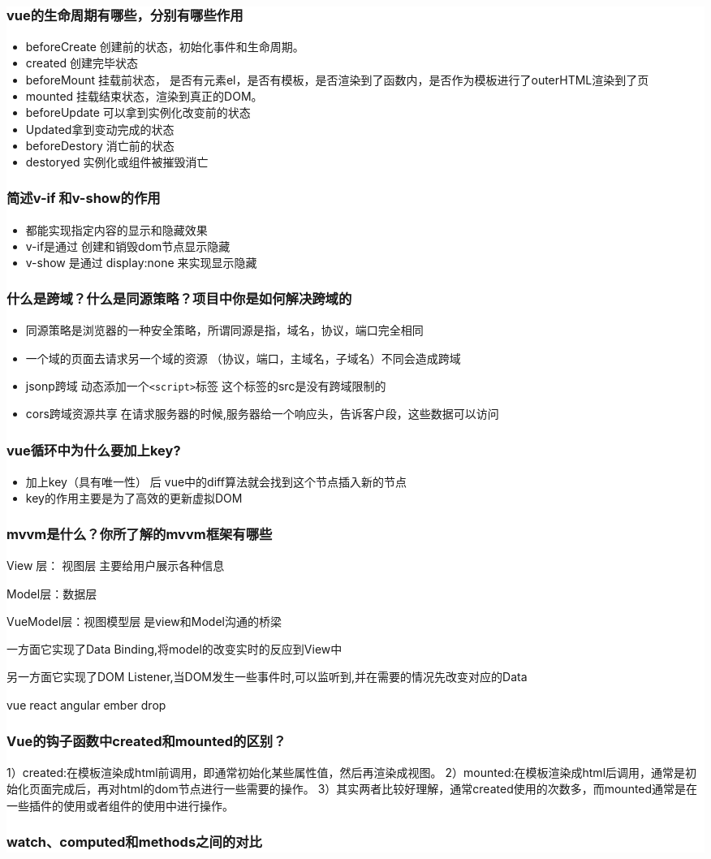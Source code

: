 ### vue的生命周期有哪些，分别有哪些作用

-  beforeCreate  创建前的状态，初始化事件和生命周期。
-  created 创建完毕状态
-  beforeMount 挂载前状态， 是否有元素el，是否有模板，是否渲染到了函数内，是否作为模板进行了outerHTML渲染到了页 
-  mounted 挂载结束状态，渲染到真正的DOM。
-  beforeUpdate 可以拿到实例化改变前的状态
-  Updated拿到变动完成的状态
-  beforeDestory 消亡前的状态
-  destoryed 实例化或组件被摧毁消亡

### 简述v-if 和v-show的作用

- 都能实现指定内容的显示和隐藏效果
- v-if是通过 创建和销毁dom节点显示隐藏
- v-show 是通过 display:none 来实现显示隐藏



### 什么是跨域？什么是同源策略？项目中你是如何解决跨域的

- 同源策略是浏览器的一种安全策略，所谓同源是指，域名，协议，端口完全相同

- 一个域的页面去请求另一个域的资源 （协议，端口，主域名，子域名）不同会造成跨域

- jsonp跨域 动态添加一个`<script>`标签 这个标签的src是没有跨域限制的

- cors跨域资源共享 在请求服务器的时候,服务器给一个响应头，告诉客户段，这些数据可以访问


###  vue循环中为什么要加上key?

- 加上key（具有唯一性） 后 vue中的diff算法就会找到这个节点插入新的节点
- key的作用主要是为了高效的更新虚拟DOM


###	mvvm是什么？你所了解的mvvm框架有哪些

View 层： 视图层 主要给用户展示各种信息

Model层：数据层

VueModel层：视图模型层 是view和Model沟通的桥梁

一方面它实现了Data Binding,将model的改变实时的反应到View中

另一方面它实现了DOM Listener,当DOM发生一些事件时,可以监听到,并在需要的情况先改变对应的Data

vue  react angular  ember drop


### Vue的钩子函数中created和mounted的区别？
1）created:在模板渲染成html前调用，即通常初始化某些属性值，然后再渲染成视图。
2）mounted:在模板渲染成html后调用，通常是初始化页面完成后，再对html的dom节点进行一些需要的操作。
3）其实两者比较好理解，通常created使用的次数多，而mounted通常是在一些插件的使用或者组件的使用中进行操作。


### watch、computed和methods之间的对比

